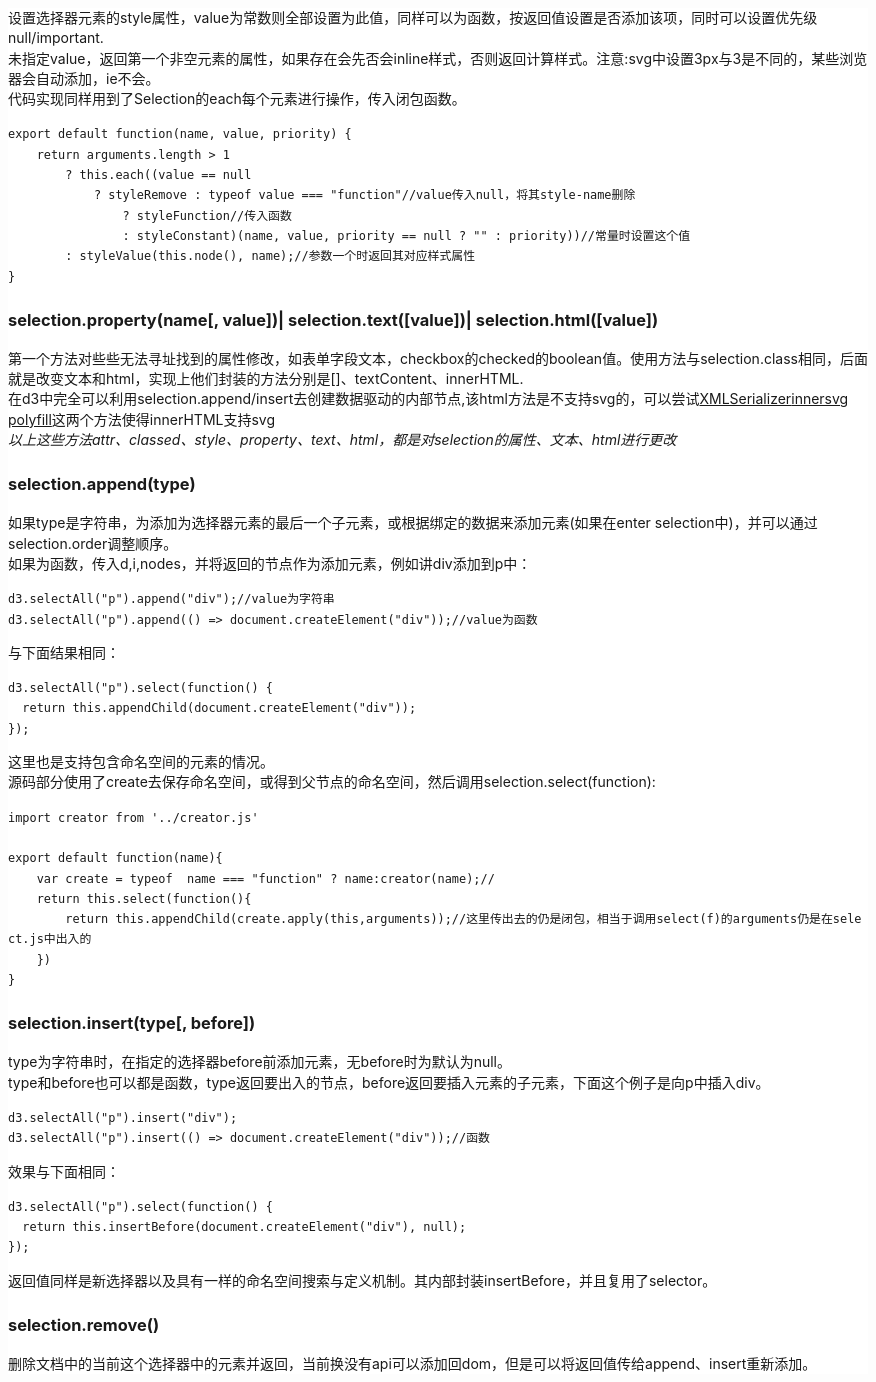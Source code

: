 设置选择器元素的style属性，value为常数则全部设置为此值，同样可以为函数，按返回值设置是否添加该项，同时可以设置优先级null/important.  
未指定value，返回第一个非空元素的属性，如果存在会先否会inline样式，否则返回计算样式。注意:svg中设置3px与3是不同的，某些浏览器会自动添加，ie不会。  
代码实现同样用到了Selection的each每个元素进行操作，传入闭包函数。  
```
export default function(name, value, priority) {
    return arguments.length > 1
        ? this.each((value == null
            ? styleRemove : typeof value === "function"//value传入null，将其style-name删除
                ? styleFunction//传入函数
                : styleConstant)(name, value, priority == null ? "" : priority))//常量时设置这个值
        : styleValue(this.node(), name);//参数一个时返回其对应样式属性
}
```
###  selection.property(name[, value])| selection.text([value])| selection.html([value])
第一个方法对些些无法寻址找到的属性修改，如表单字段文本，checkbox的checked的boolean值。使用方法与selection.class相同，后面就是改变文本和html，实现上他们封装的方法分别是[]、textContent、innerHTML.  
在d3中完全可以利用selection.append/insert去创建数据驱动的内部节点,该html方法是不支持svg的，可以尝试[XMLSerializer](https://developer.mozilla.org/en-US/docs/XMLSerializer)[innersvg polyfill](https://code.google.com/p/innersvg/)这两个方法使得innerHTML支持svg  
*以上这些方法attr、classed、style、property、text、html，都是对selection的属性、文本、html进行更改*  
###  selection.append(type) 
如果type是字符串，为添加为选择器元素的最后一个子元素，或根据绑定的数据来添加元素(如果在enter selection中)，并可以通过selection.order调整顺序。  
如果为函数，传入d,i,nodes，并将返回的节点作为添加元素，例如讲div添加到p中：  
```
d3.selectAll("p").append("div");//value为字符串
d3.selectAll("p").append(() => document.createElement("div"));//value为函数
```
与下面结果相同：  
```
d3.selectAll("p").select(function() {
  return this.appendChild(document.createElement("div"));
});
```
这里也是支持包含命名空间的元素的情况。  
源码部分使用了create去保存命名空间，或得到父节点的命名空间，然后调用selection.select(function):  
```
import creator from '../creator.js'

export default function(name){
    var create = typeof  name === "function" ? name:creator(name);//
    return this.select(function(){
        return this.appendChild(create.apply(this,arguments));//这里传出去的仍是闭包，相当于调用select(f)的arguments仍是在select.js中出入的
    })
}
```
### selection.insert(type[, before]) 
type为字符串时，在指定的选择器before前添加元素，无before时为默认为null。  
type和before也可以都是函数，type返回要出入的节点，before返回要插入元素的子元素，下面这个例子是向p中插入div。  
```
d3.selectAll("p").insert("div");
d3.selectAll("p").insert(() => document.createElement("div"));//函数
```
效果与下面相同：  
```
d3.selectAll("p").select(function() {
  return this.insertBefore(document.createElement("div"), null);
});
```
返回值同样是新选择器以及具有一样的命名空间搜索与定义机制。其内部封装insertBefore，并且复用了selector。
###  selection.remove() 
删除文档中的当前这个选择器中的元素并返回，当前换没有api可以添加回dom，但是可以将返回值传给append、insert重新添加。  